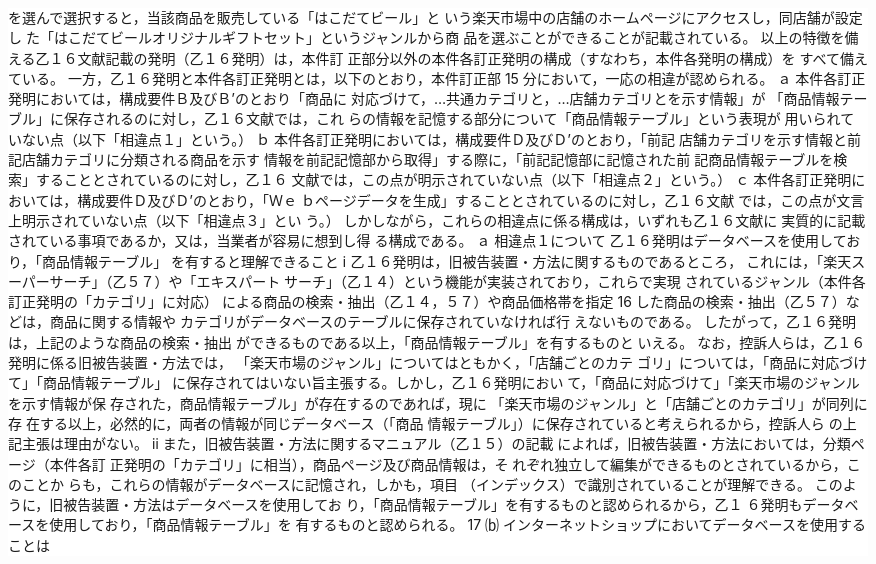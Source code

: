 を選んで選択すると，当該商品を販売している「はこだてビール」と
いう楽天市場中の店舗のホームページにアクセスし，同店舗が設定し
た「はこだてビールオリジナルギフトセット」というジャンルから商
品を選ぶことができることが記載されている。 
 以上の特徴を備える乙１６文献記載の発明（乙１６発明）は，本件訂
正部分以外の本件各訂正発明の構成（すなわち，本件各発明の構成）を
すべて備えている。 
   一方，乙１６発明と本件各訂正発明とは，以下のとおり，本件訂正部
 15 
分において，一応の相違が認められる。 
 ａ 本件各訂正発明においては，構成要件Ｂ及びＢ’のとおり「商品に
対応づけて，…共通カテゴリと，…店舗カテゴリとを示す情報」が
「商品情報テーブル」に保存されるのに対し，乙１６文献では，これ
らの情報を記憶する部分について「商品情報テーブル」という表現が
用いられていない点（以下「相違点１」という。） 
ｂ 本件各訂正発明においては，構成要件Ｄ及びＤ’のとおり，「前記
店舗カテゴリを示す情報と前記店舗カテゴリに分類される商品を示す
情報を前記記憶部から取得」する際に，「前記記憶部に記憶された前
記商品情報テーブルを検索」することとされているのに対し，乙１６
文献では，この点が明示されていない点（以下「相違点２」という。） 
ｃ 本件各訂正発明においては，構成要件Ｄ及びＤ’のとおり，「Ｗｅ
ｂページデータを生成」することとされているのに対し，乙１６文献
では，この点が文言上明示されていない点（以下「相違点３」とい
う。） 
  しかしながら，これらの相違点に係る構成は，いずれも乙１６文献に
実質的に記載されている事項であるか，又は，当業者が容易に想到し得
る構成である。 
  ａ 相違点１について 
    乙１６発明はデータベースを使用しており，「商品情報テーブル」
を有すると理解できること 
ⅰ 乙１６発明は，旧被告装置・方法に関するものであるところ，
これには，「楽天スーパーサーチ」（乙５７）や「エキスパート
サーチ」（乙１４）という機能が実装されており，これらで実現
されているジャンル（本件各訂正発明の「カテゴリ」に対応）
による商品の検索・抽出（乙１４，５７）や商品価格帯を指定
 16 
した商品の検索・抽出（乙５７）などは，商品に関する情報や
カテゴリがデータベースのテーブルに保存されていなければ行
えないものである。 
したがって，乙１６発明は，上記のような商品の検索・抽出
ができるものである以上，「商品情報テーブル」を有するものと
いえる。 
なお，控訴人らは，乙１６発明に係る旧被告装置・方法では，
「楽天市場のジャンル」についてはともかく，「店舗ごとのカテ
ゴリ」については，「商品に対応づけて」「商品情報テーブル」
に保存されてはいない旨主張する。しかし，乙１６発明におい
て，「商品に対応づけて」「楽天市場のジャンルを示す情報が保
存された，商品情報テーブル」が存在するのであれば，現に
「楽天市場のジャンル」と「店舗ごとのカテゴリ」が同列に存
在する以上，必然的に，両者の情報が同じデータベース（「商品
情報テーブル」）に保存されていると考えられるから，控訴人ら
の上記主張は理由がない。 
   ⅱ また，旧被告装置・方法に関するマニュアル（乙１５）の記載
によれば，旧被告装置・方法においては，分類ページ（本件各訂
正発明の「カテゴリ」に相当），商品ページ及び商品情報は，そ
れぞれ独立して編集ができるものとされているから，このことか
らも，これらの情報がデータベースに記憶され，しかも，項目
（インデックス）で識別されていることが理解できる。 
このように，旧被告装置・方法はデータベースを使用してお
り，「商品情報テーブル」を有するものと認められるから，乙１
６発明もデータベースを使用しており，「商品情報テーブル」を
有するものと認められる。 
 17 
⒝ インターネットショップにおいてデータベースを使用することは